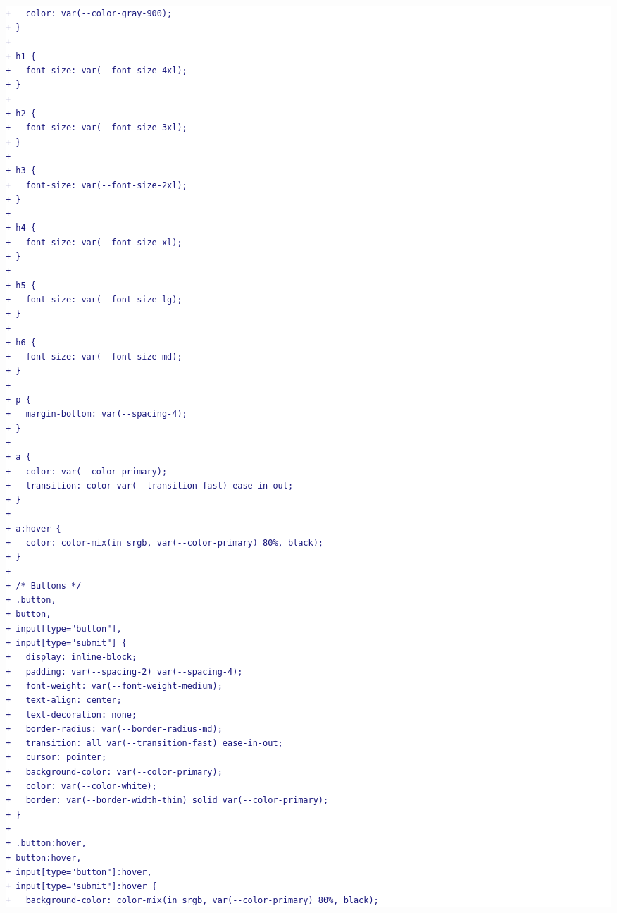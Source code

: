 ```diff
+   color: var(--color-gray-900);
+ }
+ 
+ h1 {
+   font-size: var(--font-size-4xl);
+ }
+ 
+ h2 {
+   font-size: var(--font-size-3xl);
+ }
+ 
+ h3 {
+   font-size: var(--font-size-2xl);
+ }
+ 
+ h4 {
+   font-size: var(--font-size-xl);
+ }
+ 
+ h5 {
+   font-size: var(--font-size-lg);
+ }
+ 
+ h6 {
+   font-size: var(--font-size-md);
+ }
+ 
+ p {
+   margin-bottom: var(--spacing-4);
+ }
+ 
+ a {
+   color: var(--color-primary);
+   transition: color var(--transition-fast) ease-in-out;
+ }
+ 
+ a:hover {
+   color: color-mix(in srgb, var(--color-primary) 80%, black);
+ }
+ 
+ /* Buttons */
+ .button,
+ button,
+ input[type="button"],
+ input[type="submit"] {
+   display: inline-block;
+   padding: var(--spacing-2) var(--spacing-4);
+   font-weight: var(--font-weight-medium);
+   text-align: center;
+   text-decoration: none;
+   border-radius: var(--border-radius-md);
+   transition: all var(--transition-fast) ease-in-out;
+   cursor: pointer;
+   background-color: var(--color-primary);
+   color: var(--color-white);
+   border: var(--border-width-thin) solid var(--color-primary);
+ }
+ 
+ .button:hover,
+ button:hover,
+ input[type="button"]:hover,
+ input[type="submit"]:hover {
+   background-color: color-mix(in srgb, var(--color-primary) 80%, black);
```